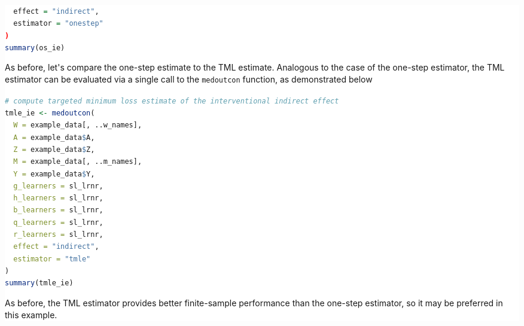 ```r
  effect = "indirect",
  estimator = "onestep"
)
summary(os_ie)
```

As before, let's compare the one-step estimate to the TML estimate. Analogous
to the case of the one-step estimator, the TML estimator can be evaluated via a
single call to the `medoutcon` function, as demonstrated below


```r
# compute targeted minimum loss estimate of the interventional indirect effect
tmle_ie <- medoutcon(
  W = example_data[, ..w_names],
  A = example_data$A,
  Z = example_data$Z,
  M = example_data[, ..m_names],
  Y = example_data$Y,
  g_learners = sl_lrnr,
  h_learners = sl_lrnr,
  b_learners = sl_lrnr,
  q_learners = sl_lrnr,
  r_learners = sl_lrnr,
  effect = "indirect",
  estimator = "tmle"
)
summary(tmle_ie)
```

As before, the TML estimator provides better finite-sample performance than the
one-step estimator, so it may be preferred in this example.
